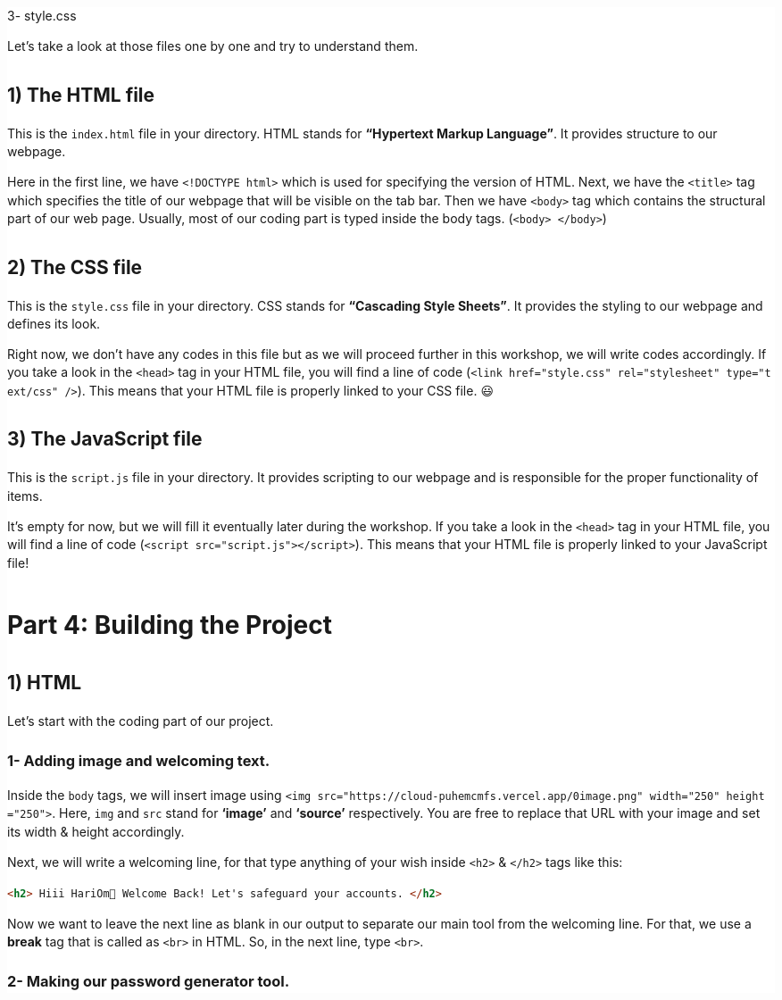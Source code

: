 3-	style.css

Let’s take a look at those files one by one and try to understand them.

## 1) The HTML file
This is the `index.html` file in your directory. HTML stands for **“Hypertext Markup Language”**. It provides structure to our webpage.

Here in the first line, we have `<!DOCTYPE html>` which is used for specifying the version of HTML. Next, we have the `<title>` tag which specifies the title of our webpage that will be visible on the tab bar. Then we have `<body>` tag which contains the structural part of our web page. Usually, most of our coding part is typed inside the body tags. (`<body> </body>`)

## 2) The CSS file
This is the `style.css` file in your directory. CSS stands for **“Cascading Style Sheets”**. It provides the styling to our webpage and defines its look.

Right now, we don’t have any codes in this file but as we will proceed further in this workshop, we will write codes accordingly. If you take a look in the `<head>` tag in your HTML file, you will find a line of code (`<link href="style.css" rel="stylesheet" type="text/css" />`). This means that your HTML file is properly linked to your CSS file. 😃

## 3) The JavaScript file
This is the `script.js` file in your directory. It provides scripting to our webpage and is responsible for the proper functionality of items.

It’s empty for now, but we will fill it eventually later during the workshop. If you take a look in the `<head>` tag in your HTML file, you will find a line of code (`<script src="script.js"></script>`). This means that your HTML file is properly linked to your JavaScript file!

# Part 4: Building the Project
## 1) HTML
Let’s start with the coding part of our project.

### 1- Adding image and welcoming text.

Inside the `body` tags, we will insert image using `<img src="https://cloud-puhemcmfs.vercel.app/0image.png" width="250" height="250">`. Here, `img` and `src` stand for **‘image’** and **‘source’** respectively. You are free to replace that URL with your image and set its width & height accordingly. 

Next, we will write a welcoming line, for that type anything of your wish inside `<h2>` & `</h2>` tags like this:
```html
<h2> Hiii HariOm👋 Welcome Back! Let's safeguard your accounts. </h2>
```
Now we want to leave the next line as blank in our output to separate our main tool from the welcoming line. For that, we use a **break** tag that is called as `<br>` in HTML. So, in the next line, type `<br>`.

### 2- Making our password generator tool.
